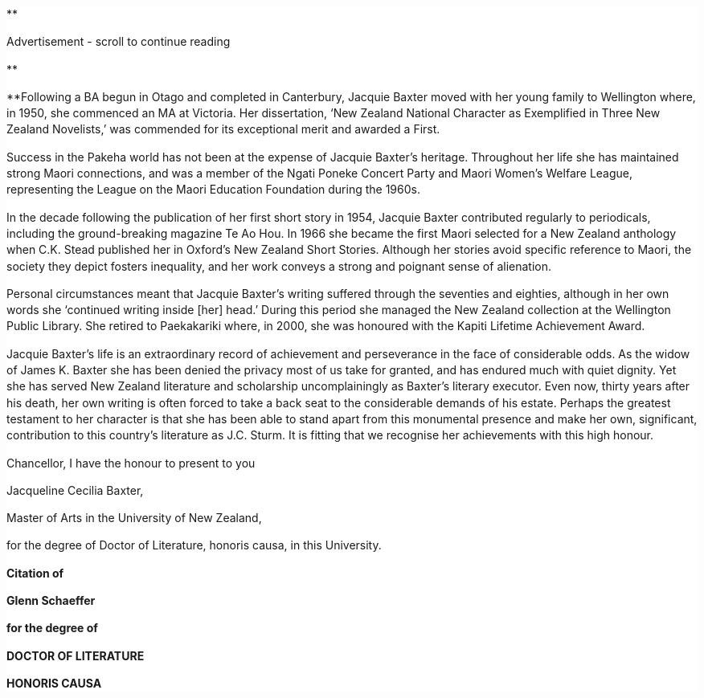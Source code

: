 **

Advertisement - scroll to continue reading











**

**Following a BA begun in Otago and completed in Canterbury, Jacquie Baxter moved with her young family to Wellington where, in 1950, she commenced an MA at Victoria. Her dissertation, ‘New Zealand National Character as Exemplified in Three New Zealand Novelists,’ was commended for its exceptional merit and awarded a First.

Success in the Pakeha world has not been at the expense of Jacquie Baxter’s heritage. Throughout her life she has maintained strong Maori connections, and was a member of the Ngati Poneke Concert Party and Maori Women’s Welfare League, representing the League on the Maori Education Foundation during the 1960s.

In the decade following the publication of her first short story in 1954, Jacquie Baxter contributed regularly to periodicals, including the ground-breaking magazine Te Ao Hou. In 1966 she became the first Maori selected for a New Zealand anthology when C.K. Stead published her in Oxford’s New Zealand Short Stories. Although her stories avoid specific reference to Maori, the society they depict fosters inequality, and her work conveys a strong and poignant sense of alienation.

Personal circumstances meant that Jacquie Baxter’s writing suffered through the seventies and eighties, although in her own words she ‘continued writing inside \[her\] head.’ During this period she managed the New Zealand collection at the Wellington Public Library. She retired to Paekakariki where, in 2000, she was honoured with the Kapiti Lifetime Achievement Award.

Jacquie Baxter’s life is an extraordinary record of achievement and perseverance in the face of considerable odds. As the widow of James K. Baxter she has been denied the privacy most of us take for granted, and has endured much with quiet dignity. Yet she has served New Zealand literature and scholarship uncomplainingly as Baxter’s literary executor. Even now, thirty years after his death, her own writing is often forced to take a back seat to the considerable demands of his estate. Perhaps the greatest testament to her character is that she has been able to stand apart from this monumental presence and make her own, significant, contribution to this country’s literature as J.C. Sturm. It is fitting that we recognise her achievements with this high honour.

Chancellor, I have the honour to present to you

Jacqueline Cecilia Baxter,

Master of Arts in the University of New Zealand,

for the degree of Doctor of Literature, honoris causa, in this University.

**Citation of**

**Glenn Schaeffer**

**for the degree of**

**DOCTOR OF LITERATURE**

**HONORIS CAUSA**
